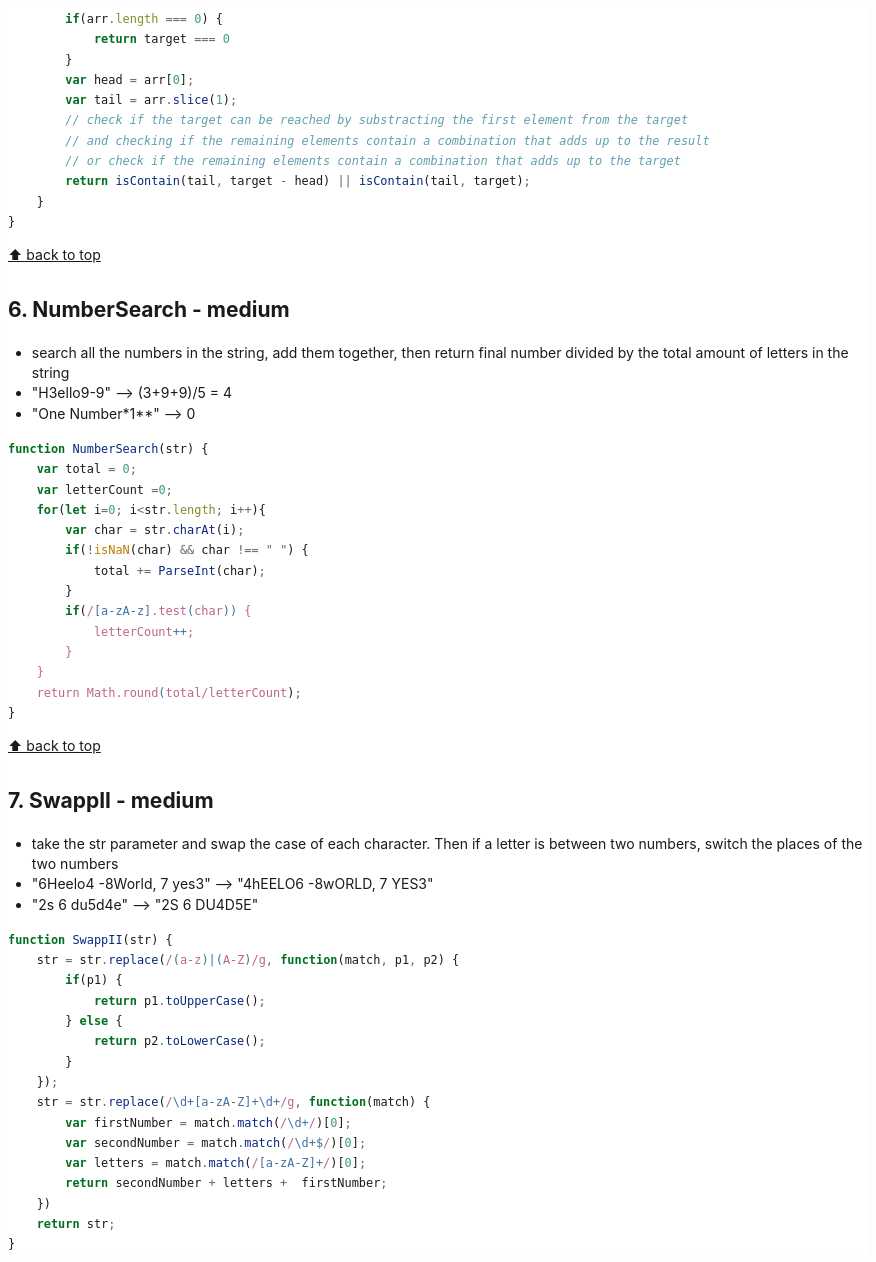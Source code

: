 ```javascript
        if(arr.length === 0) {
            return target === 0
        }
        var head = arr[0];
        var tail = arr.slice(1);
        // check if the target can be reached by substracting the first element from the target
        // and checking if the remaining elements contain a combination that adds up to the result
        // or check if the remaining elements contain a combination that adds up to the target
        return isContain(tail, target - head) || isContain(tail, target);
    }
}
```

[⬆ back to top](#top)

## 6. NumberSearch - medium

- search all the numbers in the string, add them together, then return final number divided by the total amount of letters in the string
- "H3ello9-9"       --> (3+9+9)/5 = 4
- "One Number*1**"  --> 0

```javascript
function NumberSearch(str) {
    var total = 0;
    var letterCount =0;
    for(let i=0; i<str.length; i++){
        var char = str.charAt(i);
        if(!isNaN(char) && char !== " ") {
            total += ParseInt(char);
        }
        if(/[a-zA-z].test(char)) {
            letterCount++;
        }
    }
    return Math.round(total/letterCount);
}
```

[⬆ back to top](#top)

## 7. SwappII - medium

- take the str parameter and swap the case of each character. Then if a letter is between two numbers, switch the places of the two numbers
- "6Heelo4 -8World, 7 yes3"  --> "4hEELO6 -8wORLD, 7 YES3"
- "2s 6 du5d4e"   --> "2S 6 DU4D5E"

```javascript
function SwappII(str) {
    str = str.replace(/(a-z)|(A-Z)/g, function(match, p1, p2) {
        if(p1) {
            return p1.toUpperCase();
        } else {
            return p2.toLowerCase();
        }
    });
    str = str.replace(/\d+[a-zA-Z]+\d+/g, function(match) {
        var firstNumber = match.match(/\d+/)[0];
        var secondNumber = match.match(/\d+$/)[0];
        var letters = match.match(/[a-zA-Z]+/)[0];
        return secondNumber + letters +  firstNumber;
    })
    return str;
}
```